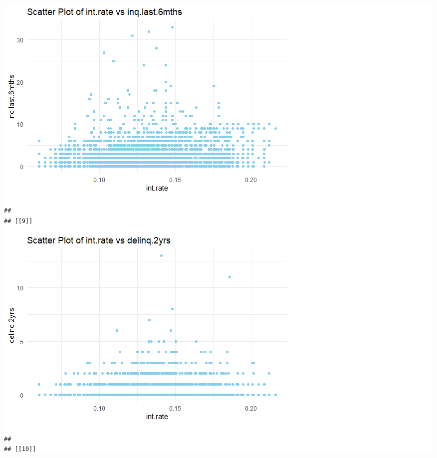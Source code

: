 ![](loan_default_application_files/figure-gfm/plots-22.png)

    ## 
    ## [[9]]

![](loan_default_application_files/figure-gfm/plots-23.png)

    ## 
    ## [[10]]
